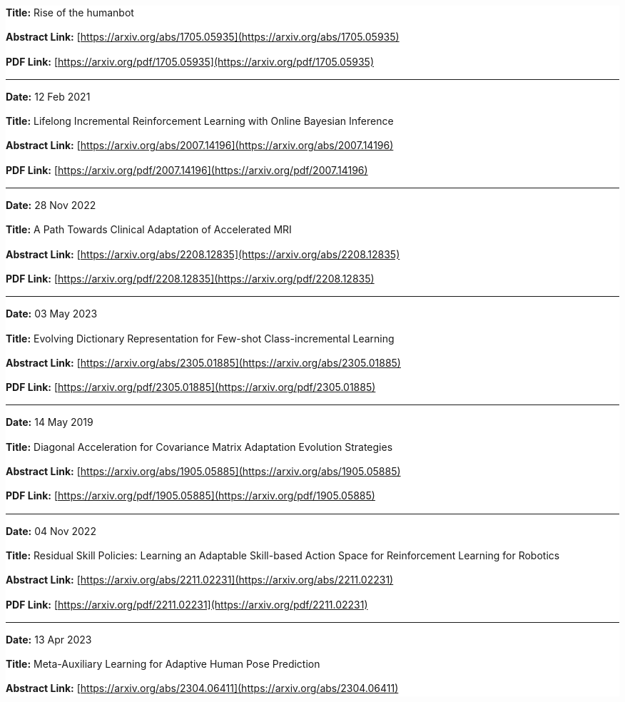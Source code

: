 **Title:** Rise of the humanbot

**Abstract Link:** [https://arxiv.org/abs/1705.05935](https://arxiv.org/abs/1705.05935)

**PDF Link:** [https://arxiv.org/pdf/1705.05935](https://arxiv.org/pdf/1705.05935)

---

**Date:** 12 Feb 2021

**Title:** Lifelong Incremental Reinforcement Learning with Online Bayesian  Inference

**Abstract Link:** [https://arxiv.org/abs/2007.14196](https://arxiv.org/abs/2007.14196)

**PDF Link:** [https://arxiv.org/pdf/2007.14196](https://arxiv.org/pdf/2007.14196)

---

**Date:** 28 Nov 2022

**Title:** A Path Towards Clinical Adaptation of Accelerated MRI

**Abstract Link:** [https://arxiv.org/abs/2208.12835](https://arxiv.org/abs/2208.12835)

**PDF Link:** [https://arxiv.org/pdf/2208.12835](https://arxiv.org/pdf/2208.12835)

---

**Date:** 03 May 2023

**Title:** Evolving Dictionary Representation for Few-shot Class-incremental  Learning

**Abstract Link:** [https://arxiv.org/abs/2305.01885](https://arxiv.org/abs/2305.01885)

**PDF Link:** [https://arxiv.org/pdf/2305.01885](https://arxiv.org/pdf/2305.01885)

---

**Date:** 14 May 2019

**Title:** Diagonal Acceleration for Covariance Matrix Adaptation Evolution  Strategies

**Abstract Link:** [https://arxiv.org/abs/1905.05885](https://arxiv.org/abs/1905.05885)

**PDF Link:** [https://arxiv.org/pdf/1905.05885](https://arxiv.org/pdf/1905.05885)

---

**Date:** 04 Nov 2022

**Title:** Residual Skill Policies: Learning an Adaptable Skill-based Action Space  for Reinforcement Learning for Robotics

**Abstract Link:** [https://arxiv.org/abs/2211.02231](https://arxiv.org/abs/2211.02231)

**PDF Link:** [https://arxiv.org/pdf/2211.02231](https://arxiv.org/pdf/2211.02231)

---

**Date:** 13 Apr 2023

**Title:** Meta-Auxiliary Learning for Adaptive Human Pose Prediction

**Abstract Link:** [https://arxiv.org/abs/2304.06411](https://arxiv.org/abs/2304.06411)
